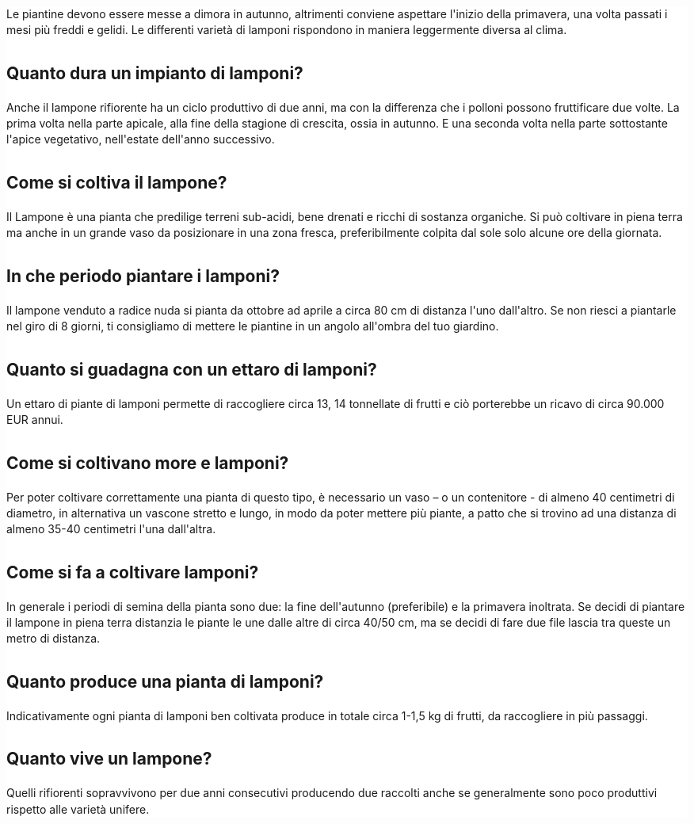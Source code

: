  Le piantine devono essere messe a dimora in autunno, altrimenti conviene aspettare l'inizio della primavera, una volta passati i mesi più freddi e gelidi. Le differenti varietà di lamponi rispondono in maniera leggermente diversa al clima.

## Quanto dura un impianto di lamponi?

Anche il lampone rifiorente ha un ciclo produttivo di due anni, ma con la differenza che i polloni possono fruttificare due volte. La prima volta nella parte apicale, alla fine della stagione di crescita, ossia in autunno. E una seconda volta nella parte sottostante l'apice vegetativo, nell'estate dell'anno successivo.

## Come si coltiva il lampone?

 Il Lampone è una pianta che predilige terreni sub-acidi, bene drenati e ricchi di sostanza organiche. Si può coltivare in piena terra ma anche in un grande vaso da posizionare in una zona fresca, preferibilmente colpita dal sole solo alcune ore della giornata.

## In che periodo piantare i lamponi?

 Il lampone venduto a radice nuda si pianta da ottobre ad aprile a circa 80 cm di distanza l'uno dall'altro. Se non riesci a piantarle nel giro di 8 giorni, ti consigliamo di mettere le piantine in un angolo all'ombra del tuo giardino.

## Quanto si guadagna con un ettaro di lamponi?

Un ettaro di piante di lamponi permette di raccogliere circa 13, 14 tonnellate di frutti e ciò porterebbe un ricavo di circa 90.000 EUR annui.

## Come si coltivano more e lamponi?

Per poter coltivare correttamente una pianta di questo tipo, è necessario un vaso – o un contenitore - di almeno 40 centimetri di diametro, in alternativa un vascone stretto e lungo, in modo da poter mettere più piante, a patto che si trovino ad una distanza di almeno 35-40 centimetri l'una dall'altra.

## Come si fa a coltivare lamponi?

In generale i periodi di semina della pianta sono due: la fine dell'autunno (preferibile) e la primavera inoltrata. Se decidi di piantare il lampone in piena terra distanzia le piante le une dalle altre di circa 40/50 cm, ma se decidi di fare due file lascia tra queste un metro di distanza.

## Quanto produce una pianta di lamponi?

 Indicativamente ogni pianta di lamponi ben coltivata produce in totale circa 1-1,5 kg di frutti, da raccogliere in più passaggi.

## Quanto vive un lampone?

Quelli rifiorenti sopravvivono per due anni consecutivi producendo due raccolti anche se generalmente sono poco produttivi rispetto alle varietà unifere.
